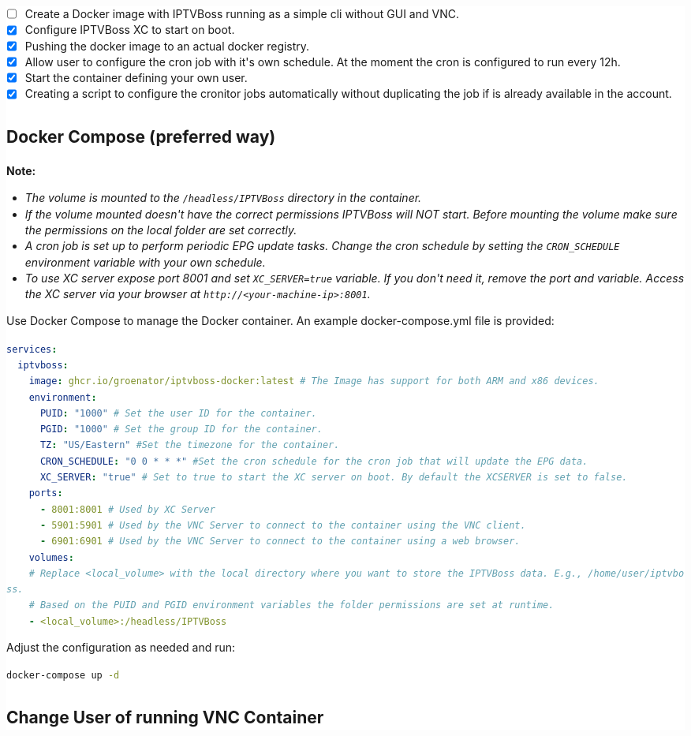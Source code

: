 - [ ] Create a Docker image with IPTVBoss running as a simple cli without GUI and VNC.
- [x] Configure IPTVBoss XC to start on boot.
- [x] Pushing the docker image to an actual docker registry.
- [x] Allow user to configure the cron job with it's own schedule. At the moment the cron is configured to run every 12h.
- [x] Start the container defining your own user.
- [x] Creating a script to configure the cronitor jobs automatically without duplicating the job if is already available in the account.

## Docker Compose (preferred way)

**Note:**

- *The volume is mounted to the `/headless/IPTVBoss` directory in the container.*
- *If the volume mounted doesn't have the correct permissions IPTVBoss will NOT start. Before mounting the volume make sure the permissions on the local folder are set correctly.*
- *A cron job is set up to perform periodic EPG update tasks. Change the cron schedule by setting the `CRON_SCHEDULE` environment variable with your own schedule.*
- *To use XC server expose port 8001 and set `XC_SERVER=true` variable. If you don't need it, remove the port and variable. Access the XC server via your browser at `http://<your-machine-ip>:8001`.*

Use Docker Compose to manage the Docker container. An example docker-compose.yml file is provided:

```yaml
services:
  iptvboss:
    image: ghcr.io/groenator/iptvboss-docker:latest # The Image has support for both ARM and x86 devices.
    environment:
      PUID: "1000" # Set the user ID for the container.
      PGID: "1000" # Set the group ID for the container.
      TZ: "US/Eastern" #Set the timezone for the container.
      CRON_SCHEDULE: "0 0 * * *" #Set the cron schedule for the cron job that will update the EPG data.
      XC_SERVER: "true" # Set to true to start the XC server on boot. By default the XCSERVER is set to false.
    ports:
      - 8001:8001 # Used by XC Server
      - 5901:5901 # Used by the VNC Server to connect to the container using the VNC client.
      - 6901:6901 # Used by the VNC Server to connect to the container using a web browser.
    volumes:
    # Replace <local_volume> with the local directory where you want to store the IPTVBoss data. E.g., /home/user/iptvboss.
    # Based on the PUID and PGID environment variables the folder permissions are set at runtime.
    - <local_volume>:/headless/IPTVBoss
```

Adjust the configuration as needed and run:

```bash
docker-compose up -d
```

## Change User of running VNC Container

